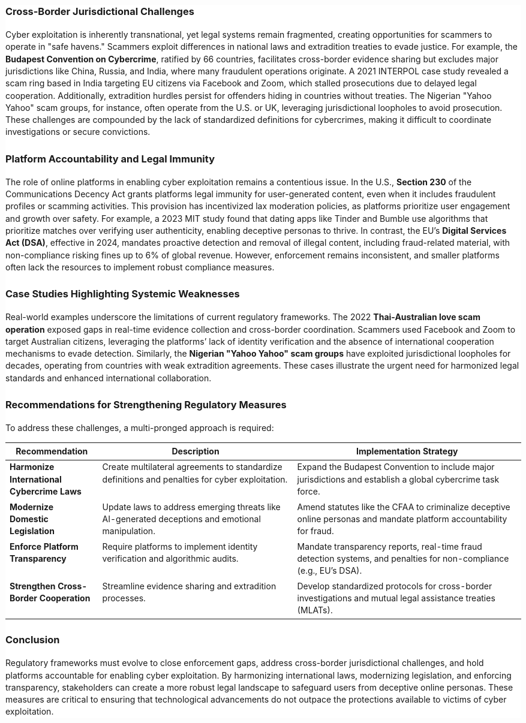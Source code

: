 ### **Cross-Border Jurisdictional Challenges**  
Cyber exploitation is inherently transnational, yet legal systems remain fragmented, creating opportunities for scammers to operate in "safe havens." Scammers exploit differences in national laws and extradition treaties to evade justice. For example, the **Budapest Convention on Cybercrime**, ratified by 66 countries, facilitates cross-border evidence sharing but excludes major jurisdictions like China, Russia, and India, where many fraudulent operations originate. A 2021 INTERPOL case study revealed a scam ring based in India targeting EU citizens via Facebook and Zoom, which stalled prosecutions due to delayed legal cooperation. Additionally, extradition hurdles persist for offenders hiding in countries without treaties. The Nigerian "Yahoo Yahoo" scam groups, for instance, often operate from the U.S. or UK, leveraging jurisdictional loopholes to avoid prosecution. These challenges are compounded by the lack of standardized definitions for cybercrimes, making it difficult to coordinate investigations or secure convictions.  

### **Platform Accountability and Legal Immunity**  
The role of online platforms in enabling cyber exploitation remains a contentious issue. In the U.S., **Section 230** of the Communications Decency Act grants platforms legal immunity for user-generated content, even when it includes fraudulent profiles or scamming activities. This provision has incentivized lax moderation policies, as platforms prioritize user engagement and growth over safety. For example, a 2023 MIT study found that dating apps like Tinder and Bumble use algorithms that prioritize matches over verifying user authenticity, enabling deceptive personas to thrive. In contrast, the EU’s **Digital Services Act (DSA)**, effective in 2024, mandates proactive detection and removal of illegal content, including fraud-related material, with non-compliance risking fines up to 6% of global revenue. However, enforcement remains inconsistent, and smaller platforms often lack the resources to implement robust compliance measures.  

### **Case Studies Highlighting Systemic Weaknesses**  
Real-world examples underscore the limitations of current regulatory frameworks. The 2022 **Thai-Australian love scam operation** exposed gaps in real-time evidence collection and cross-border coordination. Scammers used Facebook and Zoom to target Australian citizens, leveraging the platforms’ lack of identity verification and the absence of international cooperation mechanisms to evade detection. Similarly, the **Nigerian "Yahoo Yahoo" scam groups** have exploited jurisdictional loopholes for decades, operating from countries with weak extradition agreements. These cases illustrate the urgent need for harmonized legal standards and enhanced international collaboration.  

### **Recommendations for Strengthening Regulatory Measures**  
To address these challenges, a multi-pronged approach is required:  

| **Recommendation** | **Description** | **Implementation Strategy** |  
|---------------------|-----------------|-----------------------------|  
| **Harmonize International Cybercrime Laws** | Create multilateral agreements to standardize definitions and penalties for cyber exploitation. | Expand the Budapest Convention to include major jurisdictions and establish a global cybercrime task force. |  
| **Modernize Domestic Legislation** | Update laws to address emerging threats like AI-generated deceptions and emotional manipulation. | Amend statutes like the CFAA to criminalize deceptive online personas and mandate platform accountability for fraud. |  
| **Enforce Platform Transparency** | Require platforms to implement identity verification and algorithmic audits. | Mandate transparency reports, real-time fraud detection systems, and penalties for non-compliance (e.g., EU’s DSA). |  
| **Strengthen Cross-Border Cooperation** | Streamline evidence sharing and extradition processes. | Develop standardized protocols for cross-border investigations and mutual legal assistance treaties (MLATs). |  

### **Conclusion**  
Regulatory frameworks must evolve to close enforcement gaps, address cross-border jurisdictional challenges, and hold platforms accountable for enabling cyber exploitation. By harmonizing international laws, modernizing legislation, and enforcing transparency, stakeholders can create a more robust legal landscape to safeguard users from deceptive online personas. These measures are critical to ensuring that technological advancements do not outpace the protections available to victims of cyber exploitation.
